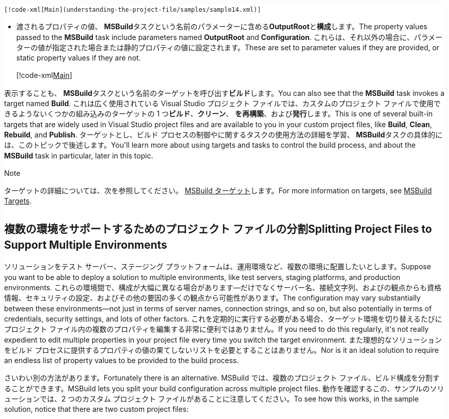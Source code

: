     [!code-xml[Main](understanding-the-project-file/samples/sample14.xml)]
- <span data-ttu-id="e0b6e-234">渡されるプロパティの値、 **MSBuild**タスクという名前のパラメーターに含める**OutputRoot**と**構成**します。</span><span class="sxs-lookup"><span data-stu-id="e0b6e-234">The property values passed to the **MSBuild** task include parameters named **OutputRoot** and **Configuration**.</span></span> <span data-ttu-id="e0b6e-235">これらは、それ以外の場合に、パラメーターの値が指定された場合または静的プロパティの値に設定されます。</span><span class="sxs-lookup"><span data-stu-id="e0b6e-235">These are set to parameter values if they are provided, or static property values if they are not.</span></span>

    [!code-xml[Main](understanding-the-project-file/samples/sample15.xml)]

<span data-ttu-id="e0b6e-236">表示することも、 **MSBuild**タスクという名前のターゲットを呼び出す**ビルド**します。</span><span class="sxs-lookup"><span data-stu-id="e0b6e-236">You can also see that the **MSBuild** task invokes a target named **Build**.</span></span> <span data-ttu-id="e0b6e-237">これは広く使用されている Visual Studio プロジェクト ファイルでは、カスタムのプロジェクト ファイルで使用できるようないくつかの組み込みのターゲットの 1 つ**ビルド**、**クリーン**、 **を再構築**、および**発行**します。</span><span class="sxs-lookup"><span data-stu-id="e0b6e-237">This is one of several built-in targets that are widely used in Visual Studio project files and are available to you in your custom project files, like **Build**, **Clean**, **Rebuild**, and **Publish**.</span></span> <span data-ttu-id="e0b6e-238">ターゲットとし、ビルド プロセスの制御やに関するタスクの使用方法の詳細を学習、 **MSBuild**タスクの具体的には、このトピックで後述します。</span><span class="sxs-lookup"><span data-stu-id="e0b6e-238">You'll learn more about using targets and tasks to control the build process, and about the **MSBuild** task in particular, later in this topic.</span></span>

> [!NOTE]
> <span data-ttu-id="e0b6e-239">ターゲットの詳細については、次を参照してください。 [MSBuild ターゲット](https://msdn.microsoft.com/library/ms171462.aspx)します。</span><span class="sxs-lookup"><span data-stu-id="e0b6e-239">For more information on targets, see [MSBuild Targets](https://msdn.microsoft.com/library/ms171462.aspx).</span></span>


## <a name="splitting-project-files-to-support-multiple-environments"></a><span data-ttu-id="e0b6e-240">複数の環境をサポートするためのプロジェクト ファイルの分割</span><span class="sxs-lookup"><span data-stu-id="e0b6e-240">Splitting Project Files to Support Multiple Environments</span></span>

<span data-ttu-id="e0b6e-241">ソリューションをテスト サーバー、ステージング プラットフォームは、運用環境など、複数の環境に配置したいとします。</span><span class="sxs-lookup"><span data-stu-id="e0b6e-241">Suppose you want to be able to deploy a solution to multiple environments, like test servers, staging platforms, and production environments.</span></span> <span data-ttu-id="e0b6e-242">これらの環境間で、構成が大幅に異なる場合があります&#x2014;だけでなくサーバー名、接続文字列、およびの観点からも資格情報、セキュリティの設定、およびその他の要因の多くの観点から可能性があります。</span><span class="sxs-lookup"><span data-stu-id="e0b6e-242">The configuration may vary substantially between these environments&#x2014;not just in terms of server names, connection strings, and so on, but also potentially in terms of credentials, security settings, and lots of other factors.</span></span> <span data-ttu-id="e0b6e-243">これを定期的に実行する必要がある場合、ターゲット環境を切り替えるたびにプロジェクト ファイル内の複数のプロパティを編集する非常に便利ではありません。</span><span class="sxs-lookup"><span data-stu-id="e0b6e-243">If you need to do this regularly, it's not really expedient to edit multiple properties in your project file every time you switch the target environment.</span></span> <span data-ttu-id="e0b6e-244">また理想的なソリューションをビルド プロセスに提供するプロパティの値の果てしないリストを必要とすることはありません。</span><span class="sxs-lookup"><span data-stu-id="e0b6e-244">Nor is it an ideal solution to require an endless list of property values to be provided to the build process.</span></span>

<span data-ttu-id="e0b6e-245">さいわい別の方法があります。</span><span class="sxs-lookup"><span data-stu-id="e0b6e-245">Fortunately there is an alternative.</span></span> <span data-ttu-id="e0b6e-246">MSBuild では、複数のプロジェクト ファイル、ビルド構成を分割することができます。</span><span class="sxs-lookup"><span data-stu-id="e0b6e-246">MSBuild lets you split your build configuration across multiple project files.</span></span> <span data-ttu-id="e0b6e-247">動作を確認するこの、サンプルのソリューションでは、2 つのカスタム プロジェクト ファイルがあることに注意してください。</span><span class="sxs-lookup"><span data-stu-id="e0b6e-247">To see how this works, in the sample solution, notice that there are two custom project files:</span></span>
